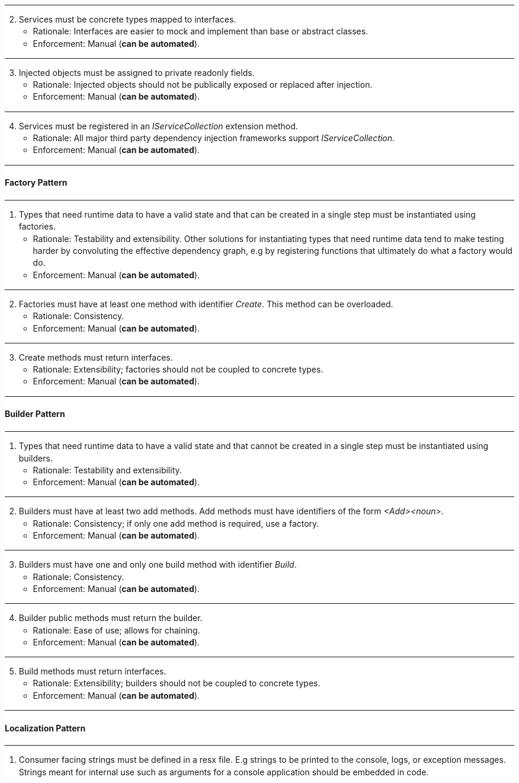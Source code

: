 
---
2. Services must be concrete types mapped to interfaces.
    * Rationale: Interfaces are easier to mock and implement than base or abstract classes.
    * Enforcement: Manual (**can be automated**).
---
3. Injected objects must be assigned to private readonly fields.
    * Rationale: Injected objects should not be publically exposed or replaced after injection. 
    * Enforcement: Manual (**can be automated**).
---
4. Services must be registered in an *IServiceCollection* extension method.
    * Rationale: All major third party dependency injection frameworks support *IServiceCollection*.
    * Enforcement: Manual (**can be automated**).
---
#### Factory Pattern
---
1. Types that need runtime data to have a valid state and that can be created in a single step must be instantiated using factories.
    * Rationale: Testability and extensibility. Other solutions for instantiating types that need runtime data tend to make testing harder by convoluting the effective 
dependency graph, e.g by registering functions that ultimately do what a factory would do. 
    * Enforcement: Manual (**can be automated**).
---
2. Factories must have at least one method with identifier *Create*. This method can be overloaded.
    * Rationale: Consistency.
    * Enforcement: Manual (**can be automated**).
---
3. Create methods must return interfaces.
    * Rationale: Extensibility; factories should not be coupled to concrete types.
    * Enforcement: Manual (**can be automated**).
---
#### Builder Pattern
---
1. Types that need runtime data to have a valid state and that cannot be created in a single step must be instantiated using builders.
    * Rationale: Testability and extensibility.
    * Enforcement: Manual (**can be automated**).
---
2. Builders must have at least two add methods. Add methods must have identifiers of the form *\<Add>\<noun>*.
    * Rationale: Consistency; if only one add method is required, use a factory.
    * Enforcement: Manual (**can be automated**).
---
3. Builders must have one and only one build method with identifier *Build*.
    * Rationale: Consistency. 
    * Enforcement: Manual (**can be automated**).
---
4. Builder public methods must return the builder.
    * Rationale: Ease of use; allows for chaining.
    * Enforcement: Manual (**can be automated**).
---
5. Build methods must return interfaces.
    * Rationale: Extensibility; builders should not be coupled to concrete types.
    * Enforcement: Manual (**can be automated**).
---
#### Localization Pattern
---
1. Consumer facing strings must be defined in a resx file. E.g strings to be printed to the console, logs, or exception messages. Strings meant for
internal use such as arguments for a console application should be embedded in code.